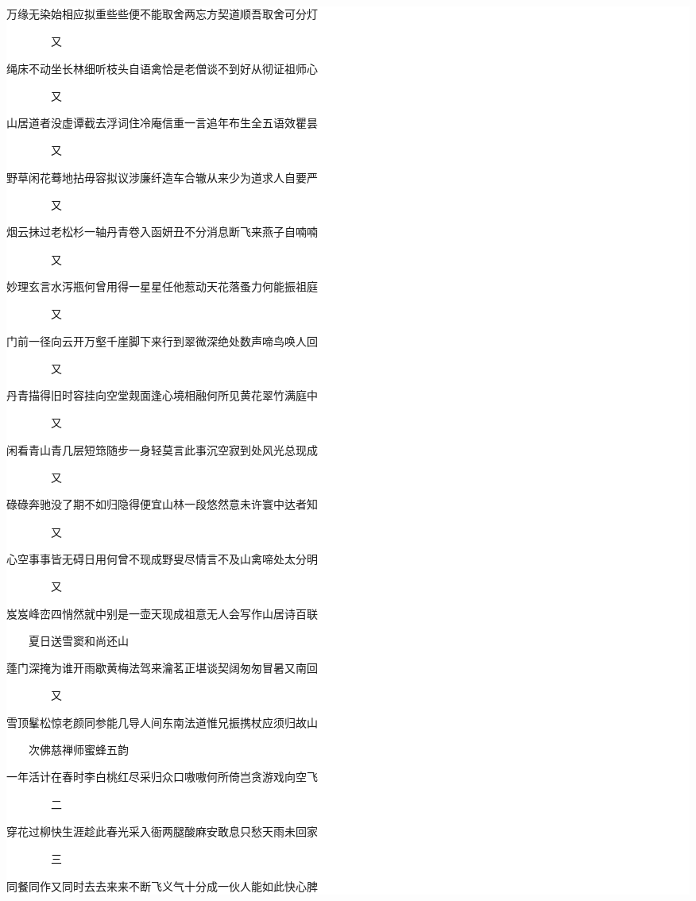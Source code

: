 
万缘无染始相应拟重些些便不能取舍两忘方契道顺吾取舍可分灯

　　　　又

绳床不动坐长林细听枝头自语禽恰是老僧谈不到好从彻证祖师心

　　　　又

山居道者没虚谭截去浮词住冷庵信重一言追年布生全五语效瞿昙

　　　　又

野草闲花蓦地拈毋容拟议涉廉纤造车合辙从来少为道求人自要严

　　　　又

烟云抹过老松杉一轴丹青卷入函妍丑不分消息断飞来燕子自喃喃

　　　　又

妙理玄言水泻瓶何曾用得一星星任他惹动天花落蚤力何能振祖庭

　　　　又

门前一径向云开万壑千崖脚下来行到翠微深绝处数声啼鸟唤人回

　　　　又

丹青描得旧时容挂向空堂觌面逢心境相融何所见黄花翠竹满庭中

　　　　又

闲看青山青几层短筇随步一身轻莫言此事沉空寂到处风光总现成

　　　　又

碌碌奔驰没了期不如归隐得便宜山林一段悠然意未许寰中达者知

　　　　又

心空事事皆无碍日用何曾不现成野叟尽情言不及山禽啼处太分明

　　　　又

岌岌峰峦四悄然就中别是一壶天现成祖意无人会写作山居诗百联

　　夏日送雪窦和尚还山

蓬门深掩为谁开雨歇黄梅法驾来瀹茗正堪谈契阔匆匆冒暑又南回

　　　　又

雪顶髼松惊老颜同参能几导人间东南法道惟兄振携杖应须归故山

　　次佛慈禅师蜜蜂五韵

一年活计在春时李白桃红尽采归众口嗷嗷何所倚岂贪游戏向空飞

　　　　二

穿花过柳快生涯趁此春光采入衙两腿酸麻安敢息只愁天雨未回家

　　　　三

同餐同作又同时去去来来不断飞义气十分成一伙人能如此快心脾
